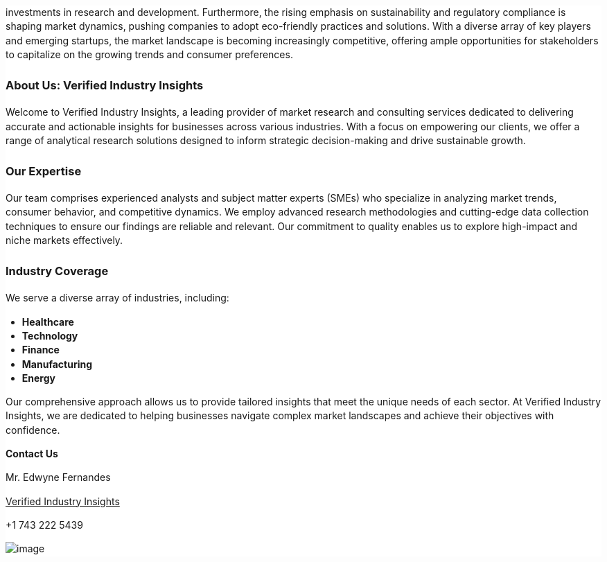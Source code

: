 investments in research and development. Furthermore, the rising emphasis on sustainability and regulatory compliance is shaping market dynamics, pushing companies to adopt eco-friendly practices and solutions. With a diverse array of key players and emerging startups, the market landscape is becoming increasingly competitive, offering ample opportunities for stakeholders to capitalize on the growing trends and consumer preferences.</p><h3>About Us: Verified Industry Insights</h3><p>Welcome to Verified Industry Insights, a leading provider of market research and consulting services dedicated to delivering accurate and actionable insights for businesses across various industries. With a focus on empowering our clients, we offer a range of analytical research solutions designed to inform strategic decision-making and drive sustainable growth.</p><h3>Our Expertise</h3><p>Our team comprises experienced analysts and subject matter experts (SMEs) who specialize in analyzing market trends, consumer behavior, and competitive dynamics. We employ advanced research methodologies and cutting-edge data collection techniques to ensure our findings are reliable and relevant. Our commitment to quality enables us to explore high-impact and niche markets effectively.</p><h3>Industry Coverage</h3><p>We serve a diverse array of industries, including:</p><ul><li><strong>Healthcare</strong></li><li><strong>Technology</strong></li><li><strong>Finance</strong></li><li><strong>Manufacturing</strong></li><li><strong>Energy</strong></li></ul><p>Our comprehensive approach allows us to provide tailored insights that meet the unique needs of each sector. At Verified Industry Insights, we are dedicated to helping businesses navigate complex market landscapes and achieve their objectives with confidence.</p><p><strong>Contact Us</strong></p><p>Mr. Edwyne Fernandes</p><p><a href="https://www.verifiedindustryinsights.com/">Verified Industry Insights</a></p><p>+1 743 222 5439</p>
![image](https://github.com/user-attachments/assets/b538b57c-34a1-4f1e-8a40-2dc178caa437)
